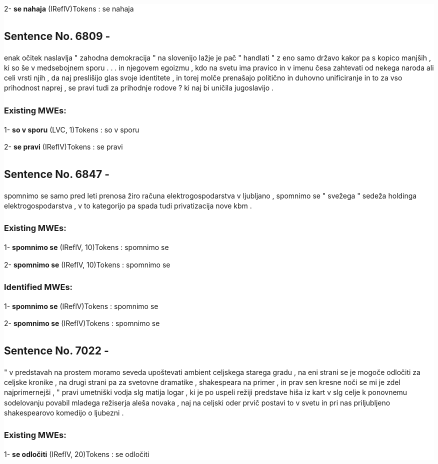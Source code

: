 2- **se nahaja** (IReflV)Tokens : 
se
nahaja

## Sentence No. 6809 - 
enak očitek naslavlja " zahodna demokracija " na slovenijo lažje je pač " handlati " z eno samo državo kakor pa s kopico manjših , ki so še v medsebojnem sporu . . . in njegovem egoizmu , kdo na svetu ima pravico in v imenu česa zahtevati od nekega naroda ali celi vrsti njih , da naj preslišijo glas svoje identitete , in torej molče prenašajo politično in duhovno unificiranje in to za vso prihodnost naprej , se pravi tudi za prihodnje rodove ? ki naj bi uničila jugoslavijo . 
### Existing MWEs: 
1- **so v sporu** (LVC, 1)Tokens : 
so
v
sporu

2- **se pravi** (IReflV)Tokens : 
se
pravi

## Sentence No. 6847 - 
spomnimo se samo pred leti prenosa žiro računa elektrogospodarstva v ljubljano , spomnimo se " svežega " sedeža holdinga elektrogospodarstva , v to kategorijo pa spada tudi privatizacija nove kbm . 
### Existing MWEs: 
1- **spomnimo se** (IReflV, 10)Tokens : 
spomnimo
se

2- **spomnimo se** (IReflV, 10)Tokens : 
spomnimo
se

### Identified MWEs: 
1- **spomnimo se** (IReflV)Tokens : 
spomnimo
se

2- **spomnimo se** (IReflV)Tokens : 
spomnimo
se

## Sentence No. 7022 - 
" v predstavah na prostem moramo seveda upoštevati ambient celjskega starega gradu , na eni strani se je mogoče odločiti za celjske kronike , na drugi strani pa za svetovne dramatike , shakespeara na primer , in prav sen kresne noči se mi je zdel najprimernejši , " pravi umetniški vodja slg matija logar , ki je po uspeli režiji predstave hiša iz kart v slg celje k ponovnemu sodelovanju povabil mladega režiserja aleša novaka , naj na celjski oder prvič postavi to v svetu in pri nas priljubljeno shakespearovo komedijo o ljubezni . 
### Existing MWEs: 
1- **se odločiti** (IReflV, 20)Tokens : 
se
odločiti
